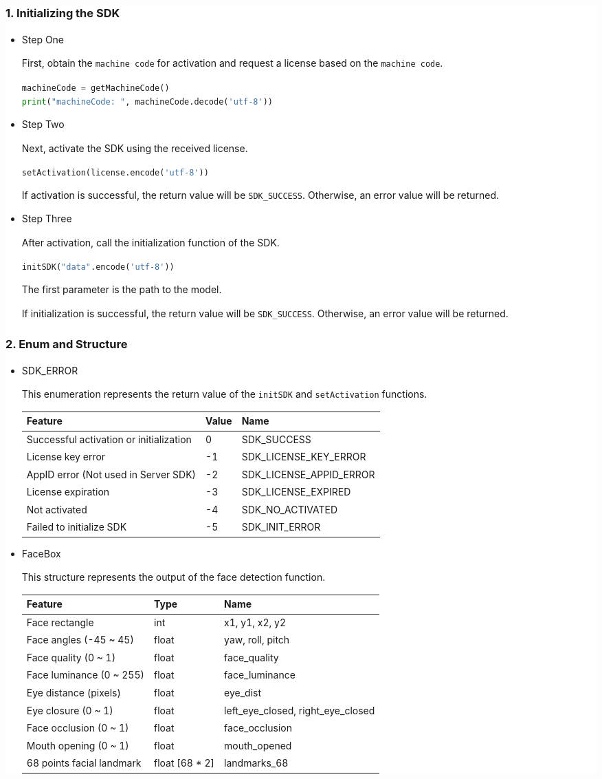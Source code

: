 ### 1. Initializing the SDK

- Step One

  First, obtain the `machine code` for activation and request a license based on the `machine code`.
  ```python
  machineCode = getMachineCode()
  print("machineCode: ", machineCode.decode('utf-8'))
  ```
  
- Step Two

  Next, activate the SDK using the received license.
  ```python
  setActivation(license.encode('utf-8'))
  ```  
  If activation is successful, the return value will be `SDK_SUCCESS`. Otherwise, an error value will be returned.

- Step Three

  After activation, call the initialization function of the SDK.
  ```python
  initSDK("data".encode('utf-8'))
  ```
  The first parameter is the path to the model.

  If initialization is successful, the return value will be `SDK_SUCCESS`. Otherwise, an error value will be returned.

### 2. Enum and Structure
  - SDK_ERROR
  
    This enumeration represents the return value of the `initSDK` and `setActivation` functions.

    | Feature| Value | Name |
    |------------------|------------------|------------------|
    | Successful activation or initialization        | 0    | SDK_SUCCESS |
    | License key error        | -1    | SDK_LICENSE_KEY_ERROR |
    | AppID error (Not used in Server SDK)       | -2    | SDK_LICENSE_APPID_ERROR |
    | License expiration        | -3    | SDK_LICENSE_EXPIRED |
    | Not activated      | -4    | SDK_NO_ACTIVATED |
    | Failed to initialize SDK       | -5    | SDK_INIT_ERROR |

- FaceBox
  
    This structure represents the output of the face detection function.

    | Feature| Type | Name |
    |------------------|------------------|------------------|
    | Face rectangle        | int    | x1, y1, x2, y2 |
    | Face angles (-45 ~ 45)        | float    | yaw, roll, pitch |
    | Face quality (0 ~ 1)        | float    | face_quality |
    | Face luminance (0 ~ 255)       | float    | face_luminance |
    | Eye distance (pixels)       | float    | eye_dist |
    | Eye closure (0 ~ 1)       | float    | left_eye_closed, right_eye_closed |
    | Face occlusion (0 ~ 1)       | float    | face_occlusion |
    | Mouth opening (0 ~ 1)       | float    | mouth_opened |
    | 68 points facial landmark        | float [68 * 2]    | landmarks_68 |